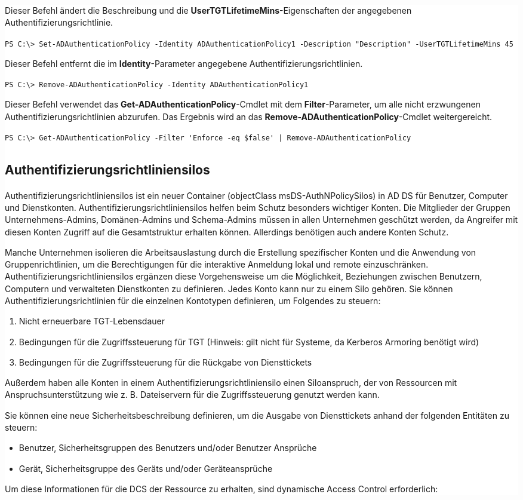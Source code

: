 Dieser Befehl ändert die Beschreibung und die **UserTGTLifetimeMins**-Eigenschaften der angegebenen Authentifizierungsrichtlinie.  
  
```  
PS C:\> Set-ADAuthenticationPolicy -Identity ADAuthenticationPolicy1 -Description "Description" -UserTGTLifetimeMins 45  
```  
  
Dieser Befehl entfernt die im **Identity**-Parameter angegebene Authentifizierungsrichtlinien.  
  
```  
PS C:\> Remove-ADAuthenticationPolicy -Identity ADAuthenticationPolicy1  
```  
  
Dieser Befehl verwendet das **Get-ADAuthenticationPolicy**-Cmdlet mit dem **Filter**-Parameter, um alle nicht erzwungenen Authentifizierungsrichtlinien abzurufen. Das Ergebnis wird an das **Remove-ADAuthenticationPolicy**-Cmdlet weitergereicht.  
  
```  
PS C:\> Get-ADAuthenticationPolicy -Filter 'Enforce -eq $false' | Remove-ADAuthenticationPolicy  
```  
  
## <a name="authentication-policy-silos"></a>Authentifizierungsrichtliniensilos  
Authentifizierungsrichtliniensilos ist ein neuer Container (objectClass msDS-AuthNPolicySilos) in AD DS für Benutzer, Computer und Dienstkonten. Authentifizierungsrichtliniensilos helfen beim Schutz besonders wichtiger Konten. Die Mitglieder der Gruppen Unternehmens-Admins, Domänen-Admins und Schema-Admins müssen in allen Unternehmen geschützt werden, da Angreifer mit diesen Konten Zugriff auf die Gesamtstruktur erhalten können. Allerdings benötigen auch andere Konten Schutz.  
  
Manche Unternehmen isolieren die Arbeitsauslastung durch die Erstellung spezifischer Konten und die Anwendung von Gruppenrichtlinien, um die Berechtigungen für die interaktive Anmeldung lokal und remote einzuschränken. Authentifizierungsrichtliniensilos ergänzen diese Vorgehensweise um die Möglichkeit, Beziehungen zwischen Benutzern, Computern und verwalteten Dienstkonten zu definieren. Jedes Konto kann nur zu einem Silo gehören. Sie können Authentifizierungsrichtlinien für die einzelnen Kontotypen definieren, um Folgendes zu steuern:  
  
1.  Nicht erneuerbare TGT-Lebensdauer  
  
2.  Bedingungen für die Zugriffssteuerung für TGT (Hinweis: gilt nicht für Systeme, da Kerberos Armoring benötigt wird)  
  
3.  Bedingungen für die Zugriffssteuerung für die Rückgabe von Diensttickets  
  
Außerdem haben alle Konten in einem Authentifizierungsrichtliniensilo einen Siloanspruch, der von Ressourcen mit Anspruchsunterstützung wie z. B. Dateiservern für die Zugriffssteuerung genutzt werden kann.  
  
Sie können eine neue Sicherheitsbeschreibung definieren, um die Ausgabe von Diensttickets anhand der folgenden Entitäten zu steuern:  
  
-   Benutzer, Sicherheitsgruppen des Benutzers und/oder Benutzer Ansprüche  
  
-   Gerät, Sicherheitsgruppe des Geräts und/oder Geräteansprüche  
  
Um diese Informationen für die DCS der Ressource zu erhalten, sind dynamische Access Control erforderlich:  
  